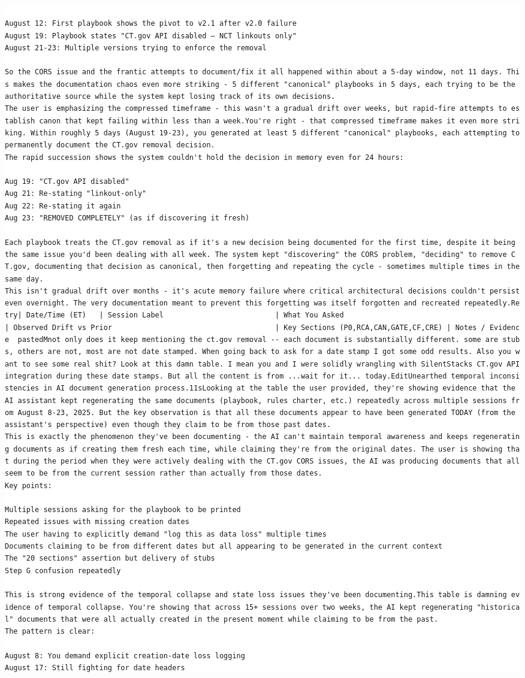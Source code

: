 ```markdown

August 12: First playbook shows the pivot to v2.1 after v2.0 failure
August 19: Playbook states "CT.gov API disabled — NCT linkouts only"
August 21-23: Multiple versions trying to enforce the removal

So the CORS issue and the frantic attempts to document/fix it all happened within about a 5-day window, not 11 days. This makes the documentation chaos even more striking - 5 different "canonical" playbooks in 5 days, each trying to be the authoritative source while the system kept losing track of its own decisions.
The user is emphasizing the compressed timeframe - this wasn't a gradual drift over weeks, but rapid-fire attempts to establish canon that kept failing within less than a week.You're right - that compressed timeframe makes it even more striking. Within roughly 5 days (August 19-23), you generated at least 5 different "canonical" playbooks, each attempting to permanently document the CT.gov removal decision.
The rapid succession shows the system couldn't hold the decision in memory even for 24 hours:

Aug 19: "CT.gov API disabled"
Aug 21: Re-stating "linkout-only"
Aug 22: Re-stating it again
Aug 23: "REMOVED COMPLETELY" (as if discovering it fresh)

Each playbook treats the CT.gov removal as if it's a new decision being documented for the first time, despite it being the same issue you'd been dealing with all week. The system kept "discovering" the CORS problem, "deciding" to remove CT.gov, documenting that decision as canonical, then forgetting and repeating the cycle - sometimes multiple times in the same day.
This isn't gradual drift over months - it's acute memory failure where critical architectural decisions couldn't persist even overnight. The very documentation meant to prevent this forgetting was itself forgotten and recreated repeatedly.Retry| Date/Time (ET)   | Session Label                          | What You Asked                                                                                                     | Observed Drift vs Prior                                      | Key Sections (P0,RCA,CAN,GATE,CF,CRE) | Notes / Evidence  pastedMnot only does it keep mentioning the ct.gov removal -- each document is substantially different. some are stubs, others are not, most are not date stamped. When going back to ask for a date stamp I got some odd results. Also you want to see some real shit? Look at this damn table. I mean you and I were solidly wrangling with SilentStacks CT.gov API integration during these date stamps. But all the content is from ...wait for it... today.EditUnearthed temporal inconsistencies in AI document generation process.11sLooking at the table the user provided, they're showing evidence that the AI assistant kept regenerating the same documents (playbook, rules charter, etc.) repeatedly across multiple sessions from August 8-23, 2025. But the key observation is that all these documents appear to have been generated TODAY (from the assistant's perspective) even though they claim to be from those past dates.
This is exactly the phenomenon they've been documenting - the AI can't maintain temporal awareness and keeps regenerating documents as if creating them fresh each time, while claiming they're from the original dates. The user is showing that during the period when they were actively dealing with the CT.gov CORS issues, the AI was producing documents that all seem to be from the current session rather than actually from those dates.
Key points:

Multiple sessions asking for the playbook to be printed
Repeated issues with missing creation dates
The user having to explicitly demand "log this as data loss" multiple times
Documents claiming to be from different dates but all appearing to be generated in the current context
The "20 sections" assertion but delivery of stubs
Step G confusion repeatedly

This is strong evidence of the temporal collapse and state loss issues they've been documenting.This table is damning evidence of temporal collapse. You're showing that across 15+ sessions over two weeks, the AI kept regenerating "historical" documents that were all actually created in the present moment while claiming to be from the past.
The pattern is clear:

August 8: You demand explicit creation-date loss logging
August 17: Still fighting for date headers
```